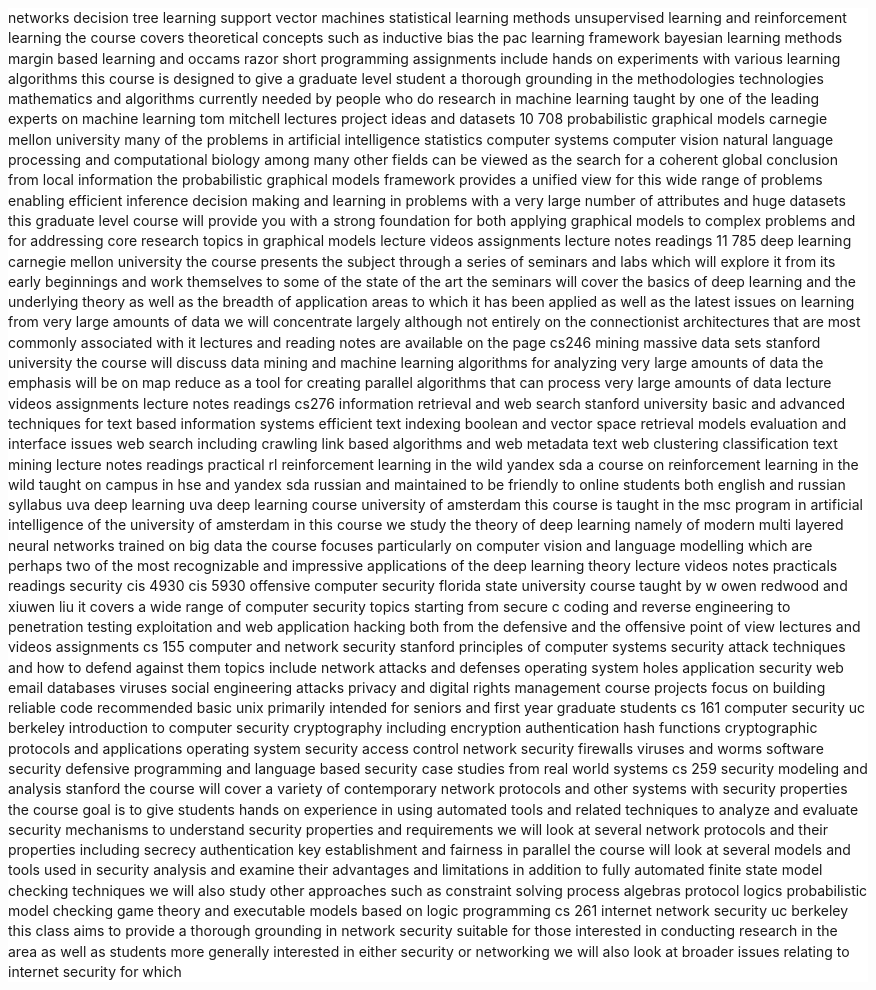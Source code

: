 networks decision tree learning support vector machines statistical learning methods unsupervised learning and reinforcement learning the course covers theoretical concepts such as inductive bias the pac learning framework bayesian learning methods margin based learning and occams razor short programming assignments include hands on experiments with various learning algorithms this course is designed to give a graduate level student a thorough grounding in the methodologies technologies mathematics and algorithms currently needed by people who do research in machine learning taught by one of the leading experts on machine learning tom mitchell lectures project ideas and datasets 10 708 probabilistic graphical models carnegie mellon university many of the problems in artificial intelligence statistics computer systems computer vision natural language processing and computational biology among many other fields can be viewed as the search for a coherent global conclusion from local information the probabilistic graphical models framework provides a unified view for this wide range of problems enabling efficient inference decision making and learning in problems with a very large number of attributes and huge datasets this graduate level course will provide you with a strong foundation for both applying graphical models to complex problems and for addressing core research topics in graphical models lecture videos assignments lecture notes readings 11 785 deep learning carnegie mellon university the course presents the subject through a series of seminars and labs which will explore it from its early beginnings and work themselves to some of the state of the art the seminars will cover the basics of deep learning and the underlying theory as well as the breadth of application areas to which it has been applied as well as the latest issues on learning from very large amounts of data we will concentrate largely although not entirely on the connectionist architectures that are most commonly associated with it lectures and reading notes are available on the page cs246 mining massive data sets stanford university the course will discuss data mining and machine learning algorithms for analyzing very large amounts of data the emphasis will be on map reduce as a tool for creating parallel algorithms that can process very large amounts of data lecture videos assignments lecture notes readings cs276 information retrieval and web search stanford university basic and advanced techniques for text based information systems efficient text indexing boolean and vector space retrieval models evaluation and interface issues web search including crawling link based algorithms and web metadata text web clustering classification text mining lecture notes readings practical rl reinforcement learning in the wild yandex sda a course on reinforcement learning in the wild taught on campus in hse and yandex sda russian and maintained to be friendly to online students both english and russian syllabus uva deep learning uva deep learning course university of amsterdam this course is taught in the msc program in artificial intelligence of the university of amsterdam in this course we study the theory of deep learning namely of modern multi layered neural networks trained on big data the course focuses particularly on computer vision and language modelling which are perhaps two of the most recognizable and impressive applications of the deep learning theory lecture videos notes practicals readings security cis 4930 cis 5930 offensive computer security florida state university course taught by w owen redwood and xiuwen liu it covers a wide range of computer security topics starting from secure c coding and reverse engineering to penetration testing exploitation and web application hacking both from the defensive and the offensive point of view lectures and videos assignments cs 155 computer and network security stanford principles of computer systems security attack techniques and how to defend against them topics include network attacks and defenses operating system holes application security web email databases viruses social engineering attacks privacy and digital rights management course projects focus on building reliable code recommended basic unix primarily intended for seniors and first year graduate students cs 161 computer security uc berkeley introduction to computer security cryptography including encryption authentication hash functions cryptographic protocols and applications operating system security access control network security firewalls viruses and worms software security defensive programming and language based security case studies from real world systems cs 259 security modeling and analysis stanford the course will cover a variety of contemporary network protocols and other systems with security properties the course goal is to give students hands on experience in using automated tools and related techniques to analyze and evaluate security mechanisms to understand security properties and requirements we will look at several network protocols and their properties including secrecy authentication key establishment and fairness in parallel the course will look at several models and tools used in security analysis and examine their advantages and limitations in addition to fully automated finite state model checking techniques we will also study other approaches such as constraint solving process algebras protocol logics probabilistic model checking game theory and executable models based on logic programming cs 261 internet network security uc berkeley this class aims to provide a thorough grounding in network security suitable for those interested in conducting research in the area as well as students more generally interested in either security or networking we will also look at broader issues relating to internet security for which